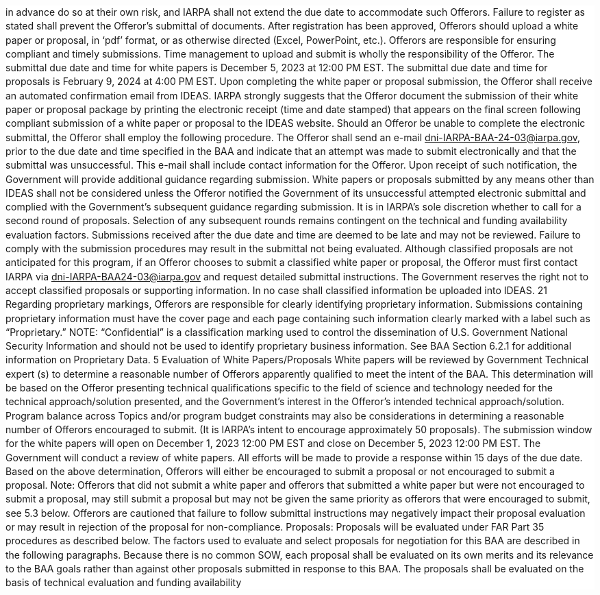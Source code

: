 in advance do so at their own risk, and IARPA shall not extend the due date to accommodate such
Offerors. Failure to register as stated shall prevent the Offeror’s submittal of documents.
After registration has been approved, Offerors should upload a white paper or proposal, in ‘pdf’
format, or as otherwise directed (Excel, PowerPoint, etc.). Offerors are responsible for ensuring
compliant and timely submissions. Time management to upload and submit is wholly the
responsibility of the Offeror. The submittal due date and time for white papers is December 5,
2023 at 12:00 PM EST. The submittal due date and time for proposals is February 9, 2024 at
4:00 PM EST.
Upon completing the white paper or proposal submission, the Offeror shall receive an automated
confirmation email from IDEAS. IARPA strongly suggests that the Offeror document the
submission of their white paper or proposal package by printing the electronic receipt (time and
date stamped) that appears on the final screen following compliant submission of a white paper or
proposal to the IDEAS website.
Should an Offeror be unable to complete the electronic submittal, the Offeror shall employ the
following procedure. The Offeror shall send an e-mail dni-IARPA-BAA-24-03@iarpa.gov, prior
to the due date and time specified in the BAA and indicate that an attempt was made to submit
electronically and that the submittal was unsuccessful. This e-mail shall include contact
information for the Offeror. Upon receipt of such notification, the Government will provide
additional guidance regarding submission. White papers or proposals submitted by any means
other than IDEAS shall not be considered unless the Offeror notified the Government of its
unsuccessful attempted electronic submittal and complied with the Government’s subsequent
guidance regarding submission.
It is in IARPA’s sole discretion whether to call for a second round of proposals. Selection of any
subsequent rounds remains contingent on the technical and funding availability evaluation factors.
Submissions received after the due date and time are deemed to be late and may not be reviewed.
Failure to comply with the submission procedures may result in the submittal not being evaluated.
Although classified proposals are not anticipated for this program, if an Offeror chooses to submit
a classified white paper or proposal, the Offeror must first contact IARPA via dni-IARPA-BAA24-03@iarpa.gov and request detailed submittal instructions. The Government reserves the right
not to accept classified proposals or supporting information. In no case shall classified information
be uploaded into IDEAS.
21
Regarding proprietary markings, Offerors are responsible for clearly identifying proprietary
information. Submissions containing proprietary information must have the cover page and each
page containing such information clearly marked with a label such as “Proprietary.” NOTE:
“Confidential” is a classification marking used to control the dissemination of U.S. Government
National Security Information and should not be used to identify proprietary business information.
See BAA Section 6.2.1 for additional information on Proprietary Data.
5 Evaluation of White Papers/Proposals
White papers will be reviewed by Government Technical expert (s) to determine a reasonable
number of Offerors apparently qualified to meet the intent of the BAA. This determination will
be based on the Offeror presenting technical qualifications specific to the field of science and
technology needed for the technical approach/solution presented, and the Government’s interest
in the Offeror’s intended technical approach/solution. Program balance across Topics and/or
program budget constraints may also be considerations in determining a reasonable number of
Offerors encouraged to submit. (It is IARPA’s intent to encourage approximately 50 proposals).
The submission window for the white papers will open on December 1, 2023 12:00 PM EST
and close on December 5, 2023 12:00 PM EST. The Government will conduct a review of white
papers. All efforts will be made to provide a response within 15 days of the due date.
Based on the above determination, Offerors will either be encouraged to submit a proposal or not
encouraged to submit a proposal. Note: Offerors that did not submit a white paper and offerors
that submitted a white paper but were not encouraged to submit a proposal, may still submit a
proposal but may not be given the same priority as offerors that were encouraged to submit, see
5.3 below.
Offerors are cautioned that failure to follow submittal instructions may negatively impact their
proposal evaluation or may result in rejection of the proposal for non-compliance.
Proposals:
Proposals will be evaluated under FAR Part 35 procedures as described below.
The factors used to evaluate and select proposals for negotiation for this BAA are described in the
following paragraphs. Because there is no common SOW, each proposal shall be evaluated on its
own merits and its relevance to the BAA goals rather than against other proposals submitted in
response to this BAA.
The proposals shall be evaluated on the basis of technical evaluation and funding availability
